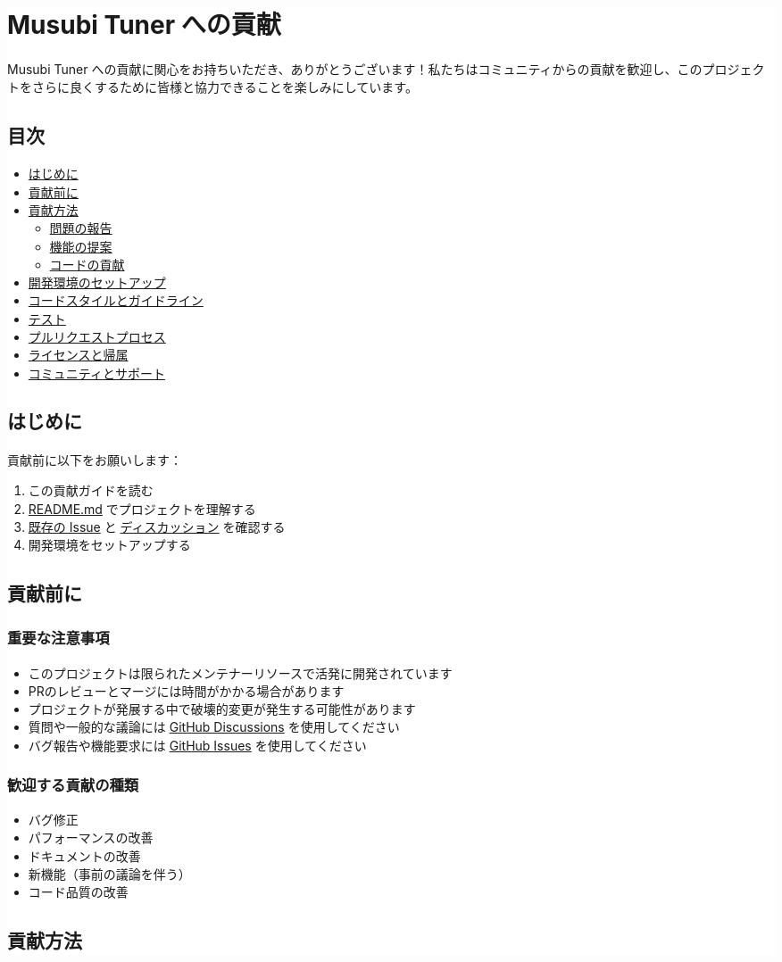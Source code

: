 # Musubi Tuner への貢献

Musubi Tuner への貢献に関心をお持ちいただき、ありがとうございます！私たちはコミュニティからの貢献を歓迎し、このプロジェクトをさらに良くするために皆様と協力できることを楽しみにしています。

## 目次

- [はじめに](#はじめに)
- [貢献前に](#貢献前に)
- [貢献方法](#貢献方法)
  - [問題の報告](#問題の報告)
  - [機能の提案](#機能の提案)
  - [コードの貢献](#コードの貢献)
- [開発環境のセットアップ](#開発環境のセットアップ)
- [コードスタイルとガイドライン](#コードスタイルとガイドライン)
- [テスト](#テスト)
- [プルリクエストプロセス](#プルリクエストプロセス)
- [ライセンスと帰属](#ライセンスと帰属)
- [コミュニティとサポート](#コミュニティとサポート)

## はじめに

貢献前に以下をお願いします：

1. この貢献ガイドを読む
2. [README.md](README.md) でプロジェクトを理解する
3. [既存の Issue](https://github.com/kohya-ss/musubi-tuner/issues) と [ディスカッション](https://github.com/kohya-ss/musubi-tuner/discussions) を確認する
4. 開発環境をセットアップする

## 貢献前に

### 重要な注意事項

- このプロジェクトは限られたメンテナーリソースで活発に開発されています
- PRのレビューとマージには時間がかかる場合があります
- プロジェクトが発展する中で破壊的変更が発生する可能性があります
- 質問や一般的な議論には [GitHub Discussions](https://github.com/kohya-ss/musubi-tuner/discussions) を使用してください
- バグ報告や機能要求には [GitHub Issues](https://github.com/kohya-ss/musubi-tuner/issues) を使用してください

### 歓迎する貢献の種類

- バグ修正
- パフォーマンスの改善
- ドキュメントの改善
- 新機能（事前の議論を伴う）
- コード品質の改善

## 貢献方法
